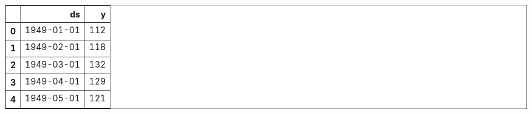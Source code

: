 


<div>
<style scoped>
    .dataframe tbody tr th:only-of-type {
        vertical-align: middle;
    }

    .dataframe tbody tr th {
        vertical-align: top;
    }

    .dataframe thead th {
        text-align: right;
    }
</style>
<table border="1" class="dataframe">
  <thead>
    <tr style="text-align: right;">
      <th></th>
      <th>ds</th>
      <th>y</th>
    </tr>
  </thead>
  <tbody>
    <tr>
      <th>0</th>
      <td>1949-01-01</td>
      <td>112</td>
    </tr>
    <tr>
      <th>1</th>
      <td>1949-02-01</td>
      <td>118</td>
    </tr>
    <tr>
      <th>2</th>
      <td>1949-03-01</td>
      <td>132</td>
    </tr>
    <tr>
      <th>3</th>
      <td>1949-04-01</td>
      <td>129</td>
    </tr>
    <tr>
      <th>4</th>
      <td>1949-05-01</td>
      <td>121</td>
    </tr>
  </tbody>
</table>
</div>
